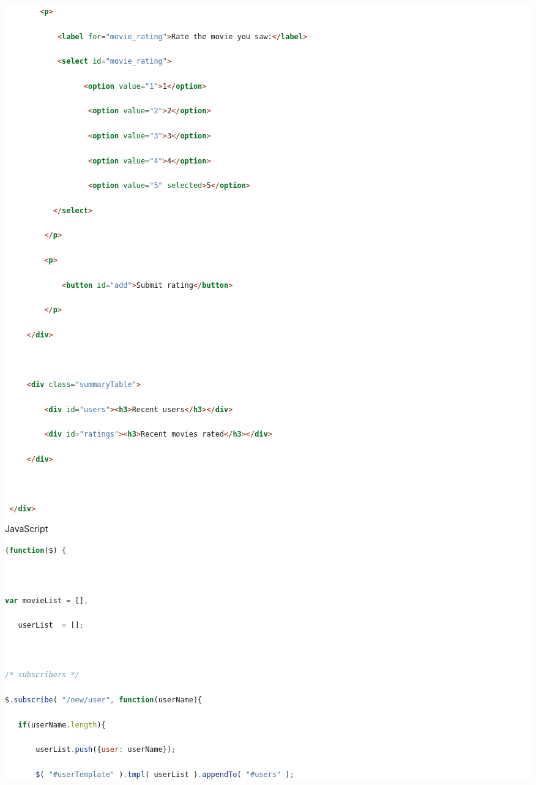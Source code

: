 ```html
        <p>

            <label for="movie_rating">Rate the movie you saw:</label>

            <select id="movie_rating">

                  <option value="1">1</option>

                   <option value="2">2</option>

                   <option value="3">3</option>

                   <option value="4">4</option>

                   <option value="5" selected>5</option>

           </select>

         </p>

         <p>

             <button id="add">Submit rating</button>

         </p>

     </div>

 

     <div class="summaryTable">

         <div id="users"><h3>Recent users</h3></div>

         <div id="ratings"><h3>Recent movies rated</h3></div>

     </div>

     

 </div>
 ```
 JavaScript
 ```js
 (function($) {



var movieList = [],

    userList  = [];

    

/* subscribers */

$.subscribe( "/new/user", function(userName){

    if(userName.length){

        userList.push({user: userName});

        $( "#userTemplate" ).tmpl( userList ).appendTo( "#users" );
 ```